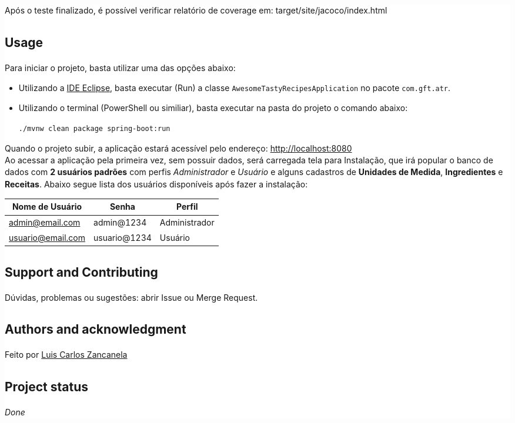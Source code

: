 Após o teste finalizado, é possível verificar relatório de coverage em: target/site/jacoco/index.html

## Usage

Para iniciar o projeto, basta utilizar uma das opções abaixo:

- Utilizando a [IDE Eclipse], basta executar (Run) a classe `AwesomeTastyRecipesApplication` no pacote `com.gft.atr`.  
- Utilizando o terminal (PowerShell ou similiar), basta executar na pasta do projeto o comando abaixo:

    ```shell
    ./mvnw clean package spring-boot:run
    ```

Quando o projeto subir, a aplicação estará acessível pelo endereço: <http://localhost:8080>  
Ao acessar a aplicação pela primeira vez, sem possuir dados, será carregada tela para Instalação, que irá popular o banco de dados com **2 usuários padrões** com perfis _Administrador_ e _Usuário_ e alguns cadastros de **Unidades de Medida**, **Ingredientes** e **Receitas**. Abaixo segue lista dos usuários disponíveis após fazer a instalação:

| Nome de Usuário   | Senha        | Perfil        |
| -------           | -----        | -----         |
| admin@email.com   | admin@1234   | Administrador |
| usuario@email.com | usuario@1234 | Usuário       |

## Support and Contributing

Dúvidas, problemas ou sugestões: abrir Issue ou Merge Request.

## Authors and acknowledgment

Feito por [Luis Carlos Zancanela]  

## Project status

_Done_

[Java 17]: https://docs.oracle.com/en/java/javase/17/docs/api/index.html
[JUnit 5]: https://junit.org/junit5/docs/current/user-guide/index.html
[IDE Eclipse]: https://www.eclipse.org/ide/
[spring initializr]: https://start.spring.io/
[Spring Boot]: https://spring.io/projects/spring-boot
[Maven]: https://maven.apache.org/
[MySQL Community Download]: https://dev.mysql.com/downloads/
[OpenJDK Zulu]: https://www.azul.com/downloads/
[Draw.io]: https://app.diagrams.net/
[Canva]: https://www.canva.com/pt_br/
[Luis Carlos Zancanela]: https://github.com/didifive

[Bootstrap]: https://getbootstrap.com/docs/5.0
[JQuery]: https://jquery.com/
[Font Awesome]: https://fontawesome.com/
[jQuery Raty]: https://www.wbotelhos.com/raty/